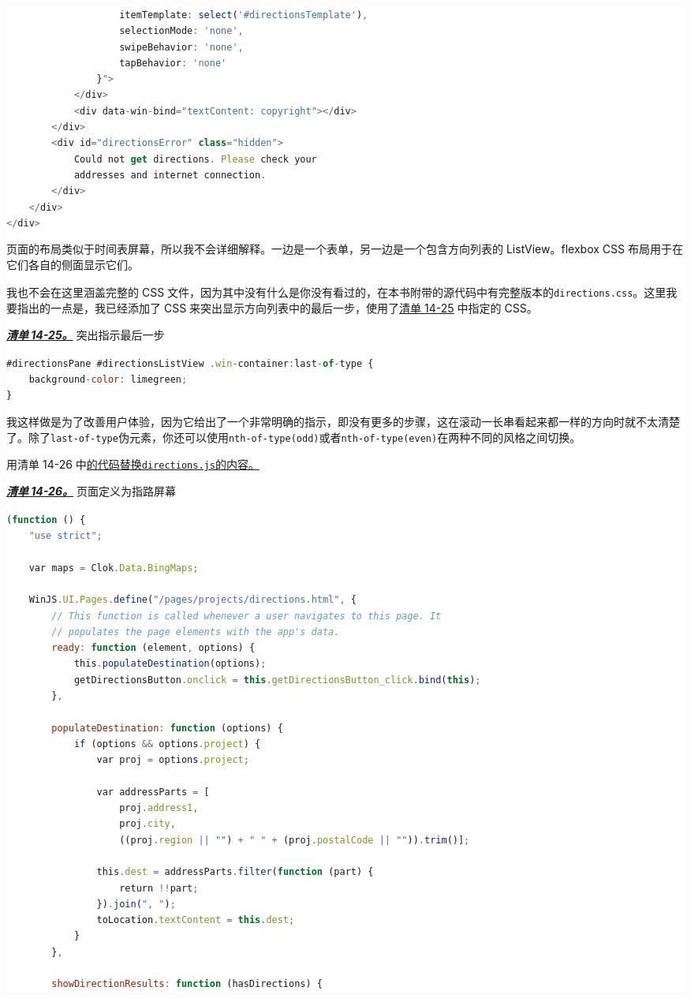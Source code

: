 ```js
                    itemTemplate: select('#directionsTemplate'),
                    selectionMode: 'none',
                    swipeBehavior: 'none',
                    tapBehavior: 'none'
                }">
            </div>
            <div data-win-bind="textContent: copyright"></div>
        </div>
        <div id="directionsError" class="hidden">
            Could not get directions. Please check your
            addresses and internet connection.
        </div>
    </div>
</div>
```

页面的布局类似于时间表屏幕，所以我不会详细解释。一边是一个表单，另一边是一个包含方向列表的 ListView。flexbox CSS 布局用于在它们各自的侧面显示它们。

我也不会在这里涵盖完整的 CSS 文件，因为其中没有什么是你没有看过的，在本书附带的源代码中有完整版本的`directions.css`。这里我要指出的一点是，我已经添加了 CSS 来突出显示方向列表中的最后一步，使用了[清单 14-25](#list25) 中指定的 CSS。

[***清单 14-25。***](#_list25) 突出指示最后一步

```js
#directionsPane #directionsListView .win-container:last-of-type {
    background-color: limegreen;
}
```

我这样做是为了改善用户体验，因为它给出了一个非常明确的指示，即没有更多的步骤，这在滚动一长串看起来都一样的方向时就不太清楚了。除了`last-of-type`伪元素，你还可以使用`nth-of-type(odd)`或者`nth-of-type(even)`在两种不同的风格之间切换。

用清单 14-26 中[的代码替换`directions.js`的内容。](#list26)

[***清单 14-26。***](#_list26) 页面定义为指路屏幕

```js
(function () {
    "use strict";

    var maps = Clok.Data.BingMaps;

    WinJS.UI.Pages.define("/pages/projects/directions.html", {
        // This function is called whenever a user navigates to this page. It
        // populates the page elements with the app's data.
        ready: function (element, options) {
            this.populateDestination(options);
            getDirectionsButton.onclick = this.getDirectionsButton_click.bind(this);
        },

        populateDestination: function (options) {
            if (options && options.project) {
                var proj = options.project;

                var addressParts = [
                    proj.address1,
                    proj.city,
                    ((proj.region || "") + " " + (proj.postalCode || "")).trim()];

                this.dest = addressParts.filter(function (part) {
                    return !!part;
                }).join(", ");
                toLocation.textContent = this.dest;
            }
        },

        showDirectionResults: function (hasDirections) {
```